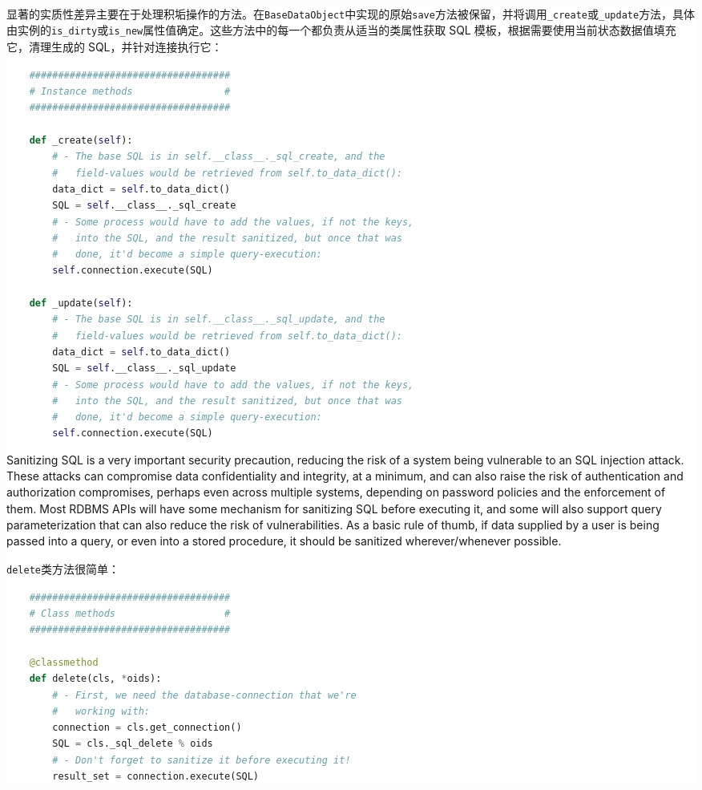 显著的实质性差异主要在于处理积垢操作的方法。在`BaseDataObject`中实现的原始`save`方法被保留，并将调用`_create`或`_update`方法，具体由实例的`is_dirty`或`is_new`属性值确定。这些方法中的每一个都负责从适当的类属性获取 SQL 模板，根据需要使用当前状态数据值填充它，清理生成的 SQL，并针对连接执行它：

```py
    ###################################
    # Instance methods                #
    ###################################

    def _create(self):
        # - The base SQL is in self.__class__._sql_create, and the 
        #   field-values would be retrieved from self.to_data_dict():
        data_dict = self.to_data_dict()
        SQL = self.__class__._sql_create
        # - Some process would have to add the values, if not the keys, 
        #   into the SQL, and the result sanitized, but once that was 
        #   done, it'd become a simple query-execution:
        self.connection.execute(SQL)

    def _update(self):
        # - The base SQL is in self.__class__._sql_update, and the 
        #   field-values would be retrieved from self.to_data_dict():
        data_dict = self.to_data_dict()
        SQL = self.__class__._sql_update
        # - Some process would have to add the values, if not the keys, 
        #   into the SQL, and the result sanitized, but once that was 
        #   done, it'd become a simple query-execution:
        self.connection.execute(SQL)
```

Sanitizing SQL is a very important security precaution, reducing the risk of a system being vulnerable to an SQL injection attack. These attacks can compromise data confidentiality and integrity, at a minimum, and can also raise the risk of authentication and authorization compromises, perhaps even across multiple systems, depending on password policies and the enforcement of them. Most RDBMS APIs will have some mechanism for sanitizing SQL before executing it, and some will also support query parameterization that can also reduce the risk of vulnerabilities. As a basic rule of thumb, if data supplied by a user is being passed into a query, or even into a stored procedure, it should be sanitized wherever/whenever possible.

`delete`类方法很简单：

```py
    ###################################
    # Class methods                   #
    ###################################

    @classmethod
    def delete(cls, *oids):
        # - First, we need the database-connection that we're 
        #   working with:
        connection = cls.get_connection()
        SQL = cls._sql_delete % oids
        # - Don't forget to sanitize it before executing it!
        result_set = connection.execute(SQL)
```
